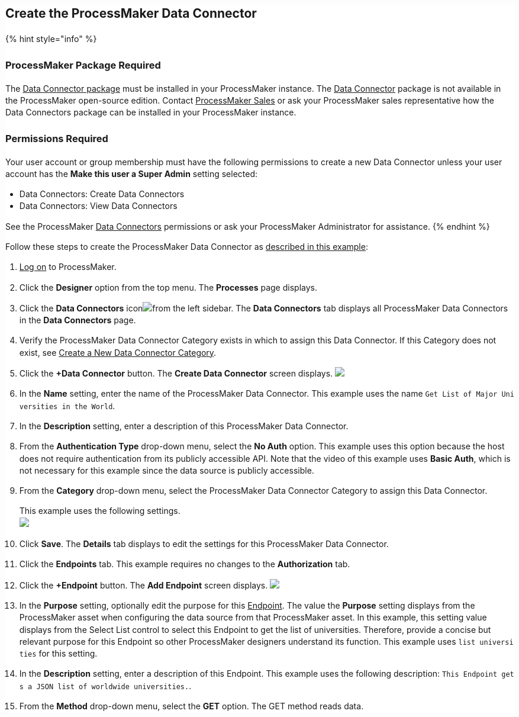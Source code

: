 ## Create the ProcessMaker Data Connector

{% hint style="info" %}
### ProcessMaker Package Required

The [Data Connector package](../../package-development-distribution/package-a-connector/data-connector-package.md) must be installed in your ProcessMaker instance. The [Data Connector](what-is-a-data-connector.md) package is not available in the ProcessMaker open-source edition. Contact [ProcessMaker Sales](https://www.processmaker.com/contact/) or ask your ProcessMaker sales representative how the Data Connectors package can be installed in your ProcessMaker instance.

### Permissions Required

Your user account or group membership must have the following permissions to create a new Data Connector unless your user account has the **Make this user a Super Admin** setting selected:

* Data Connectors: Create Data Connectors
* Data Connectors: View Data Connectors

See the ProcessMaker [Data Connectors](../../processmaker-administration/permission-descriptions-for-users-and-groups.md#data-connectors) permissions or ask your ProcessMaker Administrator for assistance.
{% endhint %}

Follow these steps to create the ProcessMaker Data Connector as [described in this example](data-connector-example.md#overview):

1. [Log on](../../using-processmaker/log-in.md#log-in) to ProcessMaker.
2. Click the **Designer** option from the top menu. The **Processes** page displays.
3. Click the **Data Connectors** icon![](../../.gitbook/assets/data-connectors-icon-package.png)from the left sidebar. The **Data Connectors** tab displays all ProcessMaker Data Connectors in the **Data Connectors** page.
4. Verify the ProcessMaker Data Connector Category exists in which to assign this Data Connector. If this Category does not exist, see [Create a New Data Connector Category](manage-data-connectors/manage-data-connector-categories/create-a-new-data-connector-category.md).
5. Click the **+Data Connector** button. The **Create Data Connector** screen displays. ![](../../.gitbook/assets/create-data-connector-screen-package-designer.png) 
6. In the **Name** setting, enter the name of the ProcessMaker Data Connector. This example uses the name `Get List of Major Universities in the World`.
7. In the **Description** setting, enter a description of this ProcessMaker Data Connector.
8. From the **Authentication Type** drop-down menu, select the **No Auth** option. This example uses this option because the host does not require authentication from its publicly accessible API. Note that the video of this example uses **Basic Auth**, which is not necessary for this example since the data source is publicly accessible.
9. From the **Category** drop-down menu, select the ProcessMaker Data Connector Category to assign this Data Connector.

   This example uses the following settings.  
   ![](../../.gitbook/assets/create-data-connector-example-package.png) 

10. Click **Save**. The **Details** tab displays to edit the settings for this ProcessMaker Data Connector.
11. Click the **Endpoints** tab. This example requires no changes to the **Authorization** tab.
12. Click the **+Endpoint** button. The **Add Endpoint** screen displays. ![](../../.gitbook/assets/add-endpoint-screen-data-connectors-package.png) 
13. In the **Purpose** setting, optionally edit the purpose for this [Endpoint](what-is-an-endpoint.md). The value the **Purpose** setting displays from the ProcessMaker asset when configuring the data source from that ProcessMaker asset. In this example, this setting value displays from the Select List control to select this Endpoint to get the list of universities. Therefore, provide a concise but relevant purpose for this Endpoint so other ProcessMaker designers understand its function. This example uses `list universities` for this setting.
14. In the **Description** setting, enter a description of this Endpoint. This example uses the following description: `This Endpoint gets a JSON list of worldwide universities.`.
15. From the **Method** drop-down menu, select the **GET** option. The GET method reads data.
